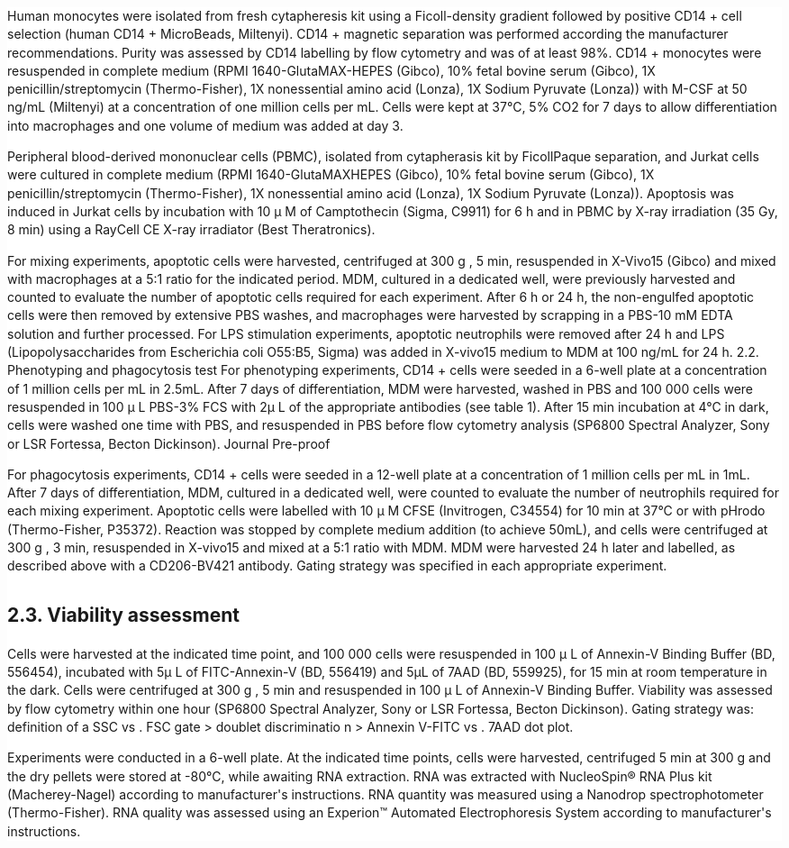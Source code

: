 Human monocytes were  isolated from fresh cytapheresis kit using a  Ficoll-density gradient followed  by positive  CD14 +  cell  selection  (human  CD14 +  MicroBeads,  Miltenyi).  CD14 +  magnetic separation  was  performed  according  the  manufacturer  recommendations.  Purity  was  assessed by CD14 labelling  by flow  cytometry  and was of at least  98%. CD14 +  monocytes  were resuspended in  complete  medium  (RPMI 1640-GlutaMAX-HEPES  (Gibco),  10% fetal  bovine  serum  (Gibco), 1X  penicillin/streptomycin (Thermo-Fisher), 1X  nonessential amino acid  (Lonza), 1X  Sodium Pyruvate  (Lonza))  with  M-CSF at 50 ng/mL  (Miltenyi)  at a concentration  of one million  cells  per mL. Cells were kept at 37°C, 5% CO2 for 7 days to allow  differentiation  into macrophages  and one volume  of medium  was added at day 3.

Peripheral blood-derived  mononuclear cells (PBMC),  isolated  from  cytapherasis kit  by  FicollPaque  separation,  and Jurkat  cells  were  cultured in  complete  medium (RPMI  1640-GlutaMAXHEPES (Gibco), 10% fetal bovine  serum (Gibco), 1X penicillin/streptomycin  (Thermo-Fisher),  1X nonessential  amino  acid  (Lonza),  1X Sodium  Pyruvate  (Lonza)).  Apoptosis  was induced  in Jurkat cells  by incubation  with  10 µ M  of  Camptothecin  (Sigma,  C9911) for  6 h  and in  PBMC by  X-ray irradiation  (35 Gy,  8 min)  using  a RayCell  CE X-ray irradiator  (Best  Theratronics).

For mixing  experiments, apoptotic  cells  were  harvested,  centrifuged at 300 g , 5 min,  resuspended in  X-Vivo15  (Gibco)  and mixed  with  macrophages  at a 5:1 ratio  for the indicated  period.  MDM, cultured in  a  dedicated  well, were  previously harvested  and  counted  to evaluate  the  number  of apoptotic  cells  required  for  each  experiment. After  6 h  or 24 h,  the  non-engulfed apoptotic  cells were then  removed  by extensive  PBS washes,  and macrophages  were harvested  by scrapping  in  a PBS-10 mM  EDTA  solution  and  further  processed. For LPS stimulation  experiments, apoptotic neutrophils  were removed after 24 h and LPS (Lipopolysaccharides  from Escherichia coli O55:B5, Sigma)  was added in  X-vivo15  medium  to MDM at 100 ng/mL  for 24 h. 2.2. Phenotyping  and phagocytosis test For phenotyping  experiments,  CD14 +  cells  were  seeded in  a 6-well  plate  at  a concentration of  1 million cells  per  mL  in  2.5mL.  After  7 days  of  differentiation, MDM were harvested,  washed  in PBS and  100 000 cells  were  resuspended  in  100 µ L  PBS-3% FCS with  2µ L  of  the  appropriate antibodies  (see table  1). After  15 min  incubation at 4°C in  dark, cells  were  washed  one  time  with PBS, and resuspended  in PBS before flow  cytometry  analysis  (SP6800 Spectral Analyzer,  Sony or LSR Fortessa, Becton Dickinson). Journal Pre-proof

For phagocytosis  experiments,  CD14 +  cells  were seeded in  a 12-well  plate at a concentration  of 1 million cells  per mL  in  1mL.  After  7 days  of  differentiation,  MDM,  cultured  in  a dedicated  well, were counted to evaluate  the number  of neutrophils  required  for each mixing  experiment.  Apoptotic cells were labelled  with  10  µ M  CFSE (Invitrogen,  C34554) for  10 min  at 37°C or with  pHrodo (Thermo-Fisher,  P35372). Reaction  was stopped by complete  medium  addition  (to achieve  50mL), and cells  were centrifuged  at 300 g , 3 min,  resuspended  in  X-vivo15  and  mixed  at a 5:1  ratio  with MDM. MDM were harvested  24 h later  and labelled,  as described  above with  a CD206-BV421 antibody.  Gating  strategy  was specified  in  each  appropriate  experiment.

## 2.3. Viability  assessment

Cells  were harvested  at the indicated  time  point,  and 100 000 cells  were  resuspended  in  100 µ L  of Annexin-V  Binding  Buffer  (BD, 556454), incubated  with  5µ L  of FITC-Annexin-V  (BD, 556419) and  5µL  of  7AAD  (BD,  559925),  for  15  min at  room  temperature in the  dark.  Cells were centrifuged  at 300 g , 5 min  and resuspended  in  100 µ L  of Annexin-V  Binding  Buffer.  Viability  was assessed by flow  cytometry  within  one hour  (SP6800 Spectral  Analyzer, Sony  or LSR  Fortessa, Becton Dickinson).  Gating  strategy  was:  definition  of a SSC vs . FSC gate  &gt; doublet  discriminatio n &gt; Annexin  V-FITC vs . 7AAD dot plot.

Experiments  were conducted  in  a 6-well  plate. At the indicated  time  points,  cells  were  harvested, centrifuged  5 min  at 300 g and the dry pellets  were stored at -80°C, while  awaiting  RNA extraction. RNA  was extracted with NucleoSpin® RNA  Plus kit (Macherey-Nagel) according to manufacturer's instructions. RNA quantity  was  measured  using a  Nanodrop  spectrophotometer (Thermo-Fisher). RNA  quality was  assessed  using an  Experion™ Automated Electrophoresis System  according  to manufacturer's  instructions.
